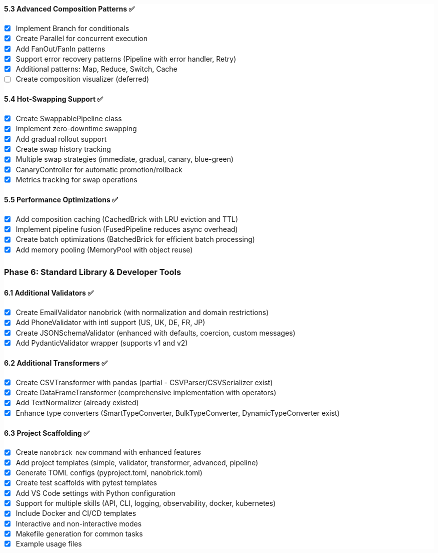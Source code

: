 #### 5.3 Advanced Composition Patterns ✅

- [x] Implement Branch for conditionals
- [x] Create Parallel for concurrent execution
- [x] Add FanOut/FanIn patterns
- [x] Support error recovery patterns (Pipeline with error handler, Retry)
- [x] Additional patterns: Map, Reduce, Switch, Cache
- [ ] Create composition visualizer (deferred)

#### 5.4 Hot-Swapping Support ✅

- [x] Create SwappablePipeline class
- [x] Implement zero-downtime swapping
- [x] Add gradual rollout support
- [x] Create swap history tracking
- [x] Multiple swap strategies (immediate, gradual, canary, blue-green)
- [x] CanaryController for automatic promotion/rollback
- [x] Metrics tracking for swap operations

#### 5.5 Performance Optimizations ✅

- [x] Add composition caching (CachedBrick with LRU eviction and TTL)
- [x] Implement pipeline fusion (FusedPipeline reduces async overhead)
- [x] Create batch optimizations (BatchedBrick for efficient batch processing)
- [x] Add memory pooling (MemoryPool with object reuse)

### Phase 6: Standard Library & Developer Tools

#### 6.1 Additional Validators ✅

- [x] Create EmailValidator nanobrick (with normalization and domain restrictions)
- [x] Add PhoneValidator with intl support (US, UK, DE, FR, JP)
- [x] Create JSONSchemaValidator (enhanced with defaults, coercion, custom messages)
- [x] Add PydanticValidator wrapper (supports v1 and v2)

#### 6.2 Additional Transformers ✅

- [x] Create CSVTransformer with pandas (partial - CSVParser/CSVSerializer exist)
- [x] Create DataFrameTransformer (comprehensive implementation with operators)
- [x] Add TextNormalizer (already existed)
- [x] Enhance type converters (SmartTypeConverter, BulkTypeConverter, DynamicTypeConverter exist)

#### 6.3 Project Scaffolding ✅

- [x] Create `nanobrick new` command with enhanced features
- [x] Add project templates (simple, validator, transformer, advanced, pipeline)
- [x] Generate TOML configs (pyproject.toml, nanobrick.toml)
- [x] Create test scaffolds with pytest templates
- [x] Add VS Code settings with Python configuration
- [x] Support for multiple skills (API, CLI, logging, observability, docker, kubernetes)
- [x] Include Docker and CI/CD templates
- [x] Interactive and non-interactive modes
- [x] Makefile generation for common tasks
- [x] Example usage files
